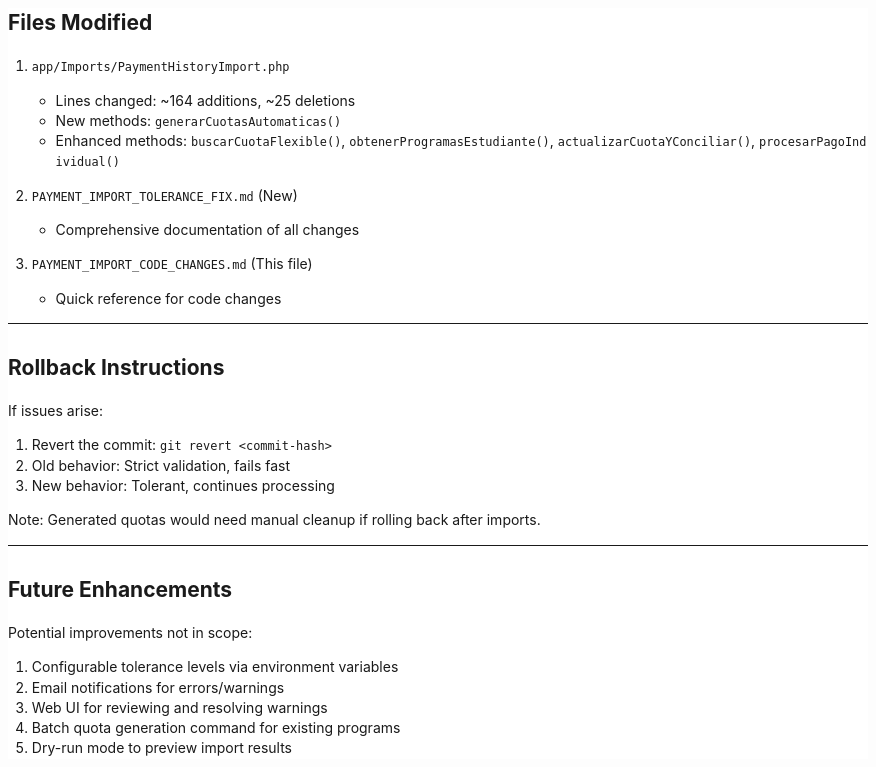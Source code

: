
## Files Modified

1. `app/Imports/PaymentHistoryImport.php`
   - Lines changed: ~164 additions, ~25 deletions
   - New methods: `generarCuotasAutomaticas()`
   - Enhanced methods: `buscarCuotaFlexible()`, `obtenerProgramasEstudiante()`, `actualizarCuotaYConciliar()`, `procesarPagoIndividual()`

2. `PAYMENT_IMPORT_TOLERANCE_FIX.md` (New)
   - Comprehensive documentation of all changes

3. `PAYMENT_IMPORT_CODE_CHANGES.md` (This file)
   - Quick reference for code changes

---

## Rollback Instructions

If issues arise:

1. Revert the commit: `git revert <commit-hash>`
2. Old behavior: Strict validation, fails fast
3. New behavior: Tolerant, continues processing

Note: Generated quotas would need manual cleanup if rolling back after imports.

---

## Future Enhancements

Potential improvements not in scope:

1. Configurable tolerance levels via environment variables
2. Email notifications for errors/warnings
3. Web UI for reviewing and resolving warnings
4. Batch quota generation command for existing programs
5. Dry-run mode to preview import results
